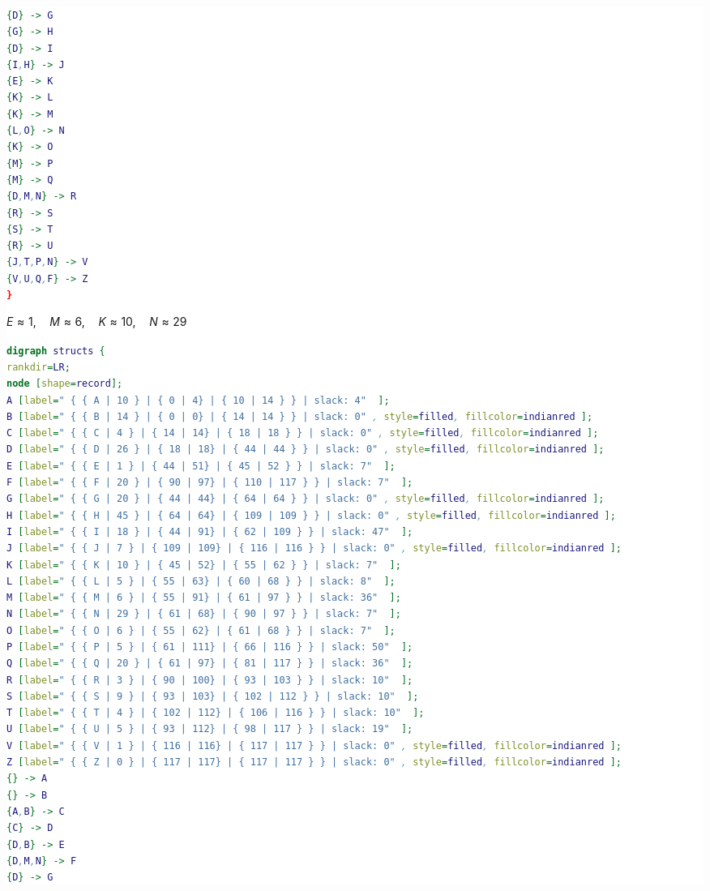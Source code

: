 ```dot
{D} -> G 
{G} -> H 
{D} -> I 
{I,H} -> J 
{E} -> K 
{K} -> L 
{K} -> M 
{L,O} -> N 
{K} -> O 
{M} -> P 
{M} -> Q 
{D,M,N} -> R 
{R} -> S 
{S} -> T 
{R} -> U 
{J,T,P,N} -> V 
{V,U,Q,F} -> Z 
}
```

$E \approx 1, \quad M \approx 6, \quad K \approx 10, \quad N \approx 29$

```dot
digraph structs {
rankdir=LR;
node [shape=record];
A [label=" { { A | 10 } | { 0 | 4} | { 10 | 14 } } | slack: 4"  ]; 
B [label=" { { B | 14 } | { 0 | 0} | { 14 | 14 } } | slack: 0" , style=filled, fillcolor=indianred ]; 
C [label=" { { C | 4 } | { 14 | 14} | { 18 | 18 } } | slack: 0" , style=filled, fillcolor=indianred ]; 
D [label=" { { D | 26 } | { 18 | 18} | { 44 | 44 } } | slack: 0" , style=filled, fillcolor=indianred ]; 
E [label=" { { E | 1 } | { 44 | 51} | { 45 | 52 } } | slack: 7"  ]; 
F [label=" { { F | 20 } | { 90 | 97} | { 110 | 117 } } | slack: 7"  ]; 
G [label=" { { G | 20 } | { 44 | 44} | { 64 | 64 } } | slack: 0" , style=filled, fillcolor=indianred ]; 
H [label=" { { H | 45 } | { 64 | 64} | { 109 | 109 } } | slack: 0" , style=filled, fillcolor=indianred ]; 
I [label=" { { I | 18 } | { 44 | 91} | { 62 | 109 } } | slack: 47"  ]; 
J [label=" { { J | 7 } | { 109 | 109} | { 116 | 116 } } | slack: 0" , style=filled, fillcolor=indianred ]; 
K [label=" { { K | 10 } | { 45 | 52} | { 55 | 62 } } | slack: 7"  ]; 
L [label=" { { L | 5 } | { 55 | 63} | { 60 | 68 } } | slack: 8"  ]; 
M [label=" { { M | 6 } | { 55 | 91} | { 61 | 97 } } | slack: 36"  ]; 
N [label=" { { N | 29 } | { 61 | 68} | { 90 | 97 } } | slack: 7"  ]; 
O [label=" { { O | 6 } | { 55 | 62} | { 61 | 68 } } | slack: 7"  ]; 
P [label=" { { P | 5 } | { 61 | 111} | { 66 | 116 } } | slack: 50"  ]; 
Q [label=" { { Q | 20 } | { 61 | 97} | { 81 | 117 } } | slack: 36"  ]; 
R [label=" { { R | 3 } | { 90 | 100} | { 93 | 103 } } | slack: 10"  ]; 
S [label=" { { S | 9 } | { 93 | 103} | { 102 | 112 } } | slack: 10"  ]; 
T [label=" { { T | 4 } | { 102 | 112} | { 106 | 116 } } | slack: 10"  ]; 
U [label=" { { U | 5 } | { 93 | 112} | { 98 | 117 } } | slack: 19"  ]; 
V [label=" { { V | 1 } | { 116 | 116} | { 117 | 117 } } | slack: 0" , style=filled, fillcolor=indianred ]; 
Z [label=" { { Z | 0 } | { 117 | 117} | { 117 | 117 } } | slack: 0" , style=filled, fillcolor=indianred ]; 
{} -> A 
{} -> B 
{A,B} -> C 
{C} -> D 
{D,B} -> E 
{D,M,N} -> F 
{D} -> G 
```
